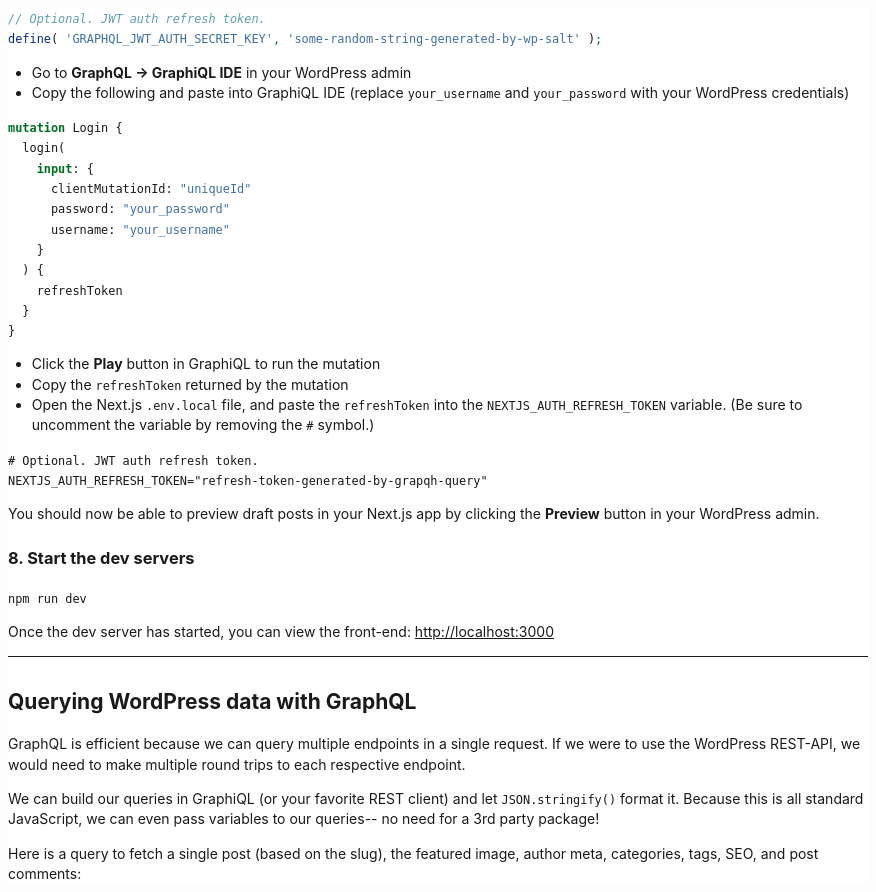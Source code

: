 ```php
// Optional. JWT auth refresh token.
define( 'GRAPHQL_JWT_AUTH_SECRET_KEY', 'some-random-string-generated-by-wp-salt' );
```

- Go to **GraphQL -> GraphiQL IDE** in your WordPress admin
- Copy the following and paste into GraphiQL IDE (replace `your_username` and `your_password` with your WordPress credentials)

```graphql
mutation Login {
  login(
    input: {
      clientMutationId: "uniqueId"
      password: "your_password"
      username: "your_username"
    }
  ) {
    refreshToken
  }
}
```

- Click the **Play** button in GraphiQL to run the mutation
- Copy the `refreshToken` returned by the mutation
- Open the Next.js `.env.local` file, and paste the `refreshToken` into the `NEXTJS_AUTH_REFRESH_TOKEN` variable. (Be sure to uncomment the variable by removing the `#` symbol.)

```txt
# Optional. JWT auth refresh token.
NEXTJS_AUTH_REFRESH_TOKEN="refresh-token-generated-by-grapqh-query"
```

You should now be able to preview draft posts in your Next.js app by clicking the **Preview** button in your WordPress admin.

### 8. Start the dev servers

```bash
npm run dev
```

Once the dev server has started, you can view the front-end: <http://localhost:3000>

---

## Querying WordPress data with GraphQL

GraphQL is efficient because we can query multiple endpoints in a single request. If we were to use the WordPress REST-API, we would need to make multiple round trips to each respective endpoint.

We can build our queries in GraphiQL (or your favorite REST client) and let `JSON.stringify()` format it. Because this is all standard JavaScript, we can even pass variables to our queries-- no need for a 3rd party package!

Here is a query to fetch a single post (based on the slug), the featured image, author meta, categories, tags, SEO, and post comments:
